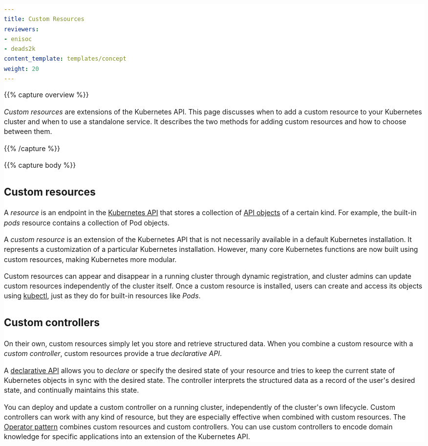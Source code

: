 ```yaml
---
title: Custom Resources
reviewers:
- enisoc
- deads2k
content_template: templates/concept
weight: 20
---
```


{{% capture overview %}}

*Custom resources* are extensions of the Kubernetes API. This page discusses when to add a custom
resource to your Kubernetes cluster and when to use a standalone service. It describes the two
methods for adding custom resources and how to choose between them.

{{% /capture %}}

{{% capture body %}}
## Custom resources

A *resource* is an endpoint in the [Kubernetes API](/docs/reference/using-api/api-overview/) that stores a collection of
[API objects](/docs/concepts/overview/working-with-objects/kubernetes-objects/) of a certain kind. For example, the built-in *pods* resource contains a collection of Pod objects.

A *custom resource* is an extension of the Kubernetes API that is not necessarily available in a default
Kubernetes installation. It represents a customization of a particular Kubernetes installation. However,
many core Kubernetes functions are now built using custom resources, making Kubernetes more modular.

Custom resources can appear and disappear in a running cluster through dynamic registration,
and cluster admins can update custom resources independently of the cluster itself.
Once a custom resource is installed, users can create and access its objects using
[kubectl](/docs/user-guide/kubectl-overview/), just as they do for built-in resources like
*Pods*.

## Custom controllers

On their own, custom resources simply let you store and retrieve structured data.
When you combine a custom resource with a *custom controller*, custom resources
provide a true _declarative API_.

A [declarative API](/docs/concepts/overview/working-with-objects/kubernetes-objects/#understanding-kubernetes-objects)
allows you to _declare_ or specify the desired state of your resource and tries to
keep the current state of Kubernetes objects in sync with the desired state.
The controller interprets the structured data as a record of the user's
desired state, and continually maintains this state.

You can deploy and update a custom controller on a running cluster, independently
of the cluster's own lifecycle. Custom controllers can work with any kind of resource,
but they are especially effective when combined with custom resources. The
[Operator pattern](https://coreos.com/blog/introducing-operators.html) combines custom
resources and custom controllers. You can use custom controllers to encode domain knowledge
for specific applications into an extension of the Kubernetes API.
